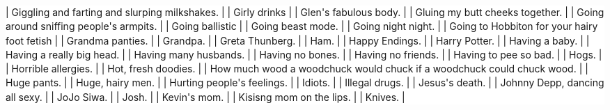 | Giggling and farting and slurping milkshakes. |
| Girly drinks |
| Glen's fabulous body. |
| Gluing my butt cheeks together. |
| Going around sniffing people's armpits. |
| Going ballistic |
| Going beast mode. |
| Going night night. |
| Going to Hobbiton for your hairy foot fetish |
| Grandma panties. |
| Grandpa. |
| Greta Thunberg. |
| Ham. |
| Happy Endings. |
| Harry Potter. |
| Having a baby. |
| Having a really big head. |
| Having many husbands. |
| Having no bones. |
| Having no friends. |
| Having to pee so bad. |
| Hogs. |
| Horrible allergies. |
| Hot, fresh doodies. |
| How much wood a woodchuck would chuck if a woodchuck could chuck wood. |
| Huge pants. |
| Huge, hairy men. |
| Hurting people's feelings. |
| Idiots. |
| Illegal drugs. |
| Jesus's death. |
| Johnny Depp, dancing all sexy. |
| JoJo Siwa. |
| Josh. |
| Kevin's mom. |
| Kisisng mom on the lips. |
| Knives. |